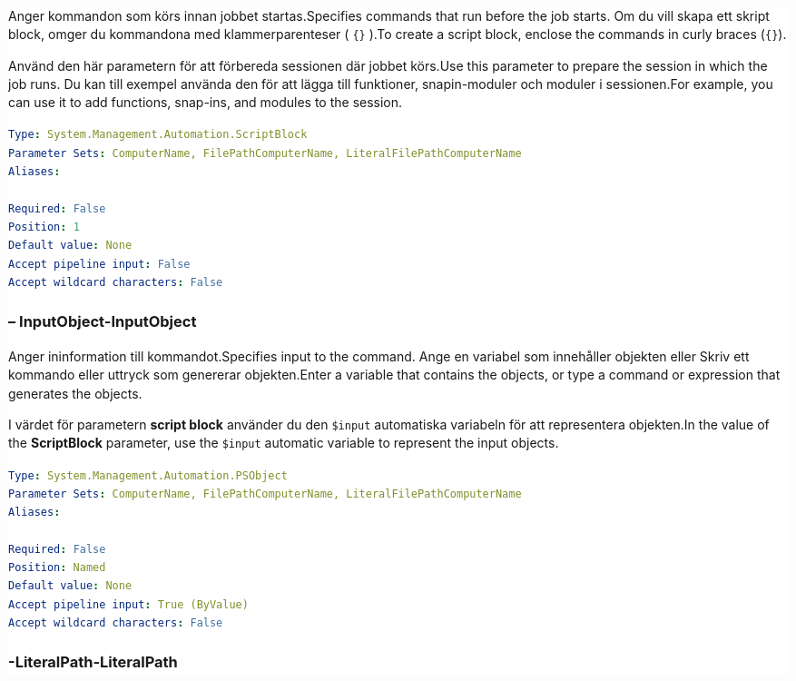 <span data-ttu-id="ca730-244">Anger kommandon som körs innan jobbet startas.</span><span class="sxs-lookup"><span data-stu-id="ca730-244">Specifies commands that run before the job starts.</span></span> <span data-ttu-id="ca730-245">Om du vill skapa ett skript block, omger du kommandona med klammerparenteser ( `{}` ).</span><span class="sxs-lookup"><span data-stu-id="ca730-245">To create a script block, enclose the commands in curly braces (`{}`).</span></span>

<span data-ttu-id="ca730-246">Använd den här parametern för att förbereda sessionen där jobbet körs.</span><span class="sxs-lookup"><span data-stu-id="ca730-246">Use this parameter to prepare the session in which the job runs.</span></span> <span data-ttu-id="ca730-247">Du kan till exempel använda den för att lägga till funktioner, snapin-moduler och moduler i sessionen.</span><span class="sxs-lookup"><span data-stu-id="ca730-247">For example, you can use it to add functions, snap-ins, and modules to the session.</span></span>

```yaml
Type: System.Management.Automation.ScriptBlock
Parameter Sets: ComputerName, FilePathComputerName, LiteralFilePathComputerName
Aliases:

Required: False
Position: 1
Default value: None
Accept pipeline input: False
Accept wildcard characters: False
```

### <span data-ttu-id="ca730-248">– InputObject</span><span class="sxs-lookup"><span data-stu-id="ca730-248">-InputObject</span></span>

<span data-ttu-id="ca730-249">Anger ininformation till kommandot.</span><span class="sxs-lookup"><span data-stu-id="ca730-249">Specifies input to the command.</span></span> <span data-ttu-id="ca730-250">Ange en variabel som innehåller objekten eller Skriv ett kommando eller uttryck som genererar objekten.</span><span class="sxs-lookup"><span data-stu-id="ca730-250">Enter a variable that contains the objects, or type a command or expression that generates the objects.</span></span>

<span data-ttu-id="ca730-251">I värdet för parametern **script block** använder du den `$input` automatiska variabeln för att representera objekten.</span><span class="sxs-lookup"><span data-stu-id="ca730-251">In the value of the **ScriptBlock** parameter, use the `$input` automatic variable to represent the input objects.</span></span>

```yaml
Type: System.Management.Automation.PSObject
Parameter Sets: ComputerName, FilePathComputerName, LiteralFilePathComputerName
Aliases:

Required: False
Position: Named
Default value: None
Accept pipeline input: True (ByValue)
Accept wildcard characters: False
```

### <span data-ttu-id="ca730-252">-LiteralPath</span><span class="sxs-lookup"><span data-stu-id="ca730-252">-LiteralPath</span></span>
